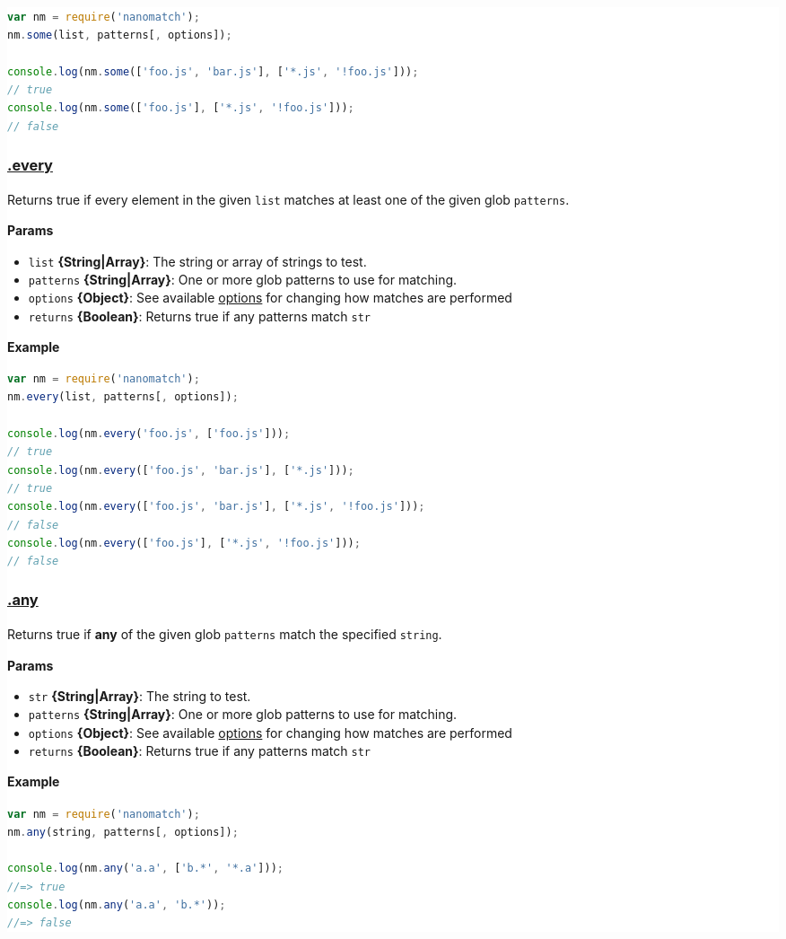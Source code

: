```js
var nm = require('nanomatch');
nm.some(list, patterns[, options]);

console.log(nm.some(['foo.js', 'bar.js'], ['*.js', '!foo.js']));
// true
console.log(nm.some(['foo.js'], ['*.js', '!foo.js']));
// false
```

### [.every](index.js#L243)

Returns true if every element in the given `list` matches at least one of the given glob `patterns`.

**Params**

* `list` **{String|Array}**: The string or array of strings to test.
* `patterns` **{String|Array}**: One or more glob patterns to use for matching.
* `options` **{Object}**: See available [options](#options) for changing how matches are performed
* `returns` **{Boolean}**: Returns true if any patterns match `str`

**Example**

```js
var nm = require('nanomatch');
nm.every(list, patterns[, options]);

console.log(nm.every('foo.js', ['foo.js']));
// true
console.log(nm.every(['foo.js', 'bar.js'], ['*.js']));
// true
console.log(nm.every(['foo.js', 'bar.js'], ['*.js', '!foo.js']));
// false
console.log(nm.every(['foo.js'], ['*.js', '!foo.js']));
// false
```

### [.any](index.js#L277)

Returns true if **any** of the given glob `patterns` match the specified `string`.

**Params**

* `str` **{String|Array}**: The string to test.
* `patterns` **{String|Array}**: One or more glob patterns to use for matching.
* `options` **{Object}**: See available [options](#options) for changing how matches are performed
* `returns` **{Boolean}**: Returns true if any patterns match `str`

**Example**

```js
var nm = require('nanomatch');
nm.any(string, patterns[, options]);

console.log(nm.any('a.a', ['b.*', '*.a']));
//=> true
console.log(nm.any('a.a', 'b.*'));
//=> false
```
